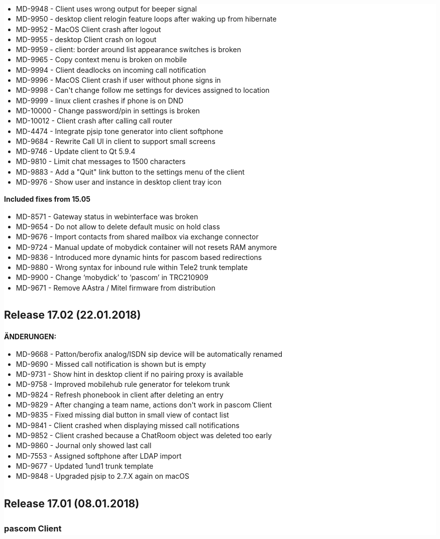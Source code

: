 * MD-9948 - Client uses wrong output for beeper signal
* MD-9950 - desktop client relogin feature loops after waking up from hibernate
* MD-9952 - MacOS Client crash after logout
* MD-9955 - desktop Client crash on logout
* MD-9959 - client: border around list appearance switches is broken
* MD-9965 - Copy context menu is broken on mobile
* MD-9994 - Client deadlocks on incoming call notification
* MD-9996 - MacOS Client crash if user without phone signs in
* MD-9998 - Can't change follow me settings for devices assigned to location
* MD-9999 - linux client crashes if phone is on DND
* MD-10000 - Change password/pin in settings is broken
* MD-10012 - Client crash after calling call router
* MD-4474 - Integrate pjsip tone generator into client softphone
* MD-9684 - Rewrite Call UI in client to support small screens
* MD-9746 - Update client to Qt 5.9.4
* MD-9810 - Limit chat messages to 1500 characters
* MD-9883 - Add a "Quit" link button to the settings menu of the client
* MD-9976 - Show user and instance in desktop client tray icon

**Included fixes from 15.05**

* MD-8571 - Gateway status in webinterface was broken
* MD-9654 - Do not allow to delete default music on hold class
* MD-9676 - Import contacts from shared mailbox via exchange connector
* MD-9724 - Manual update of mobydick container will not resets RAM anymore
* MD-9836 - Introduced more dynamic hints for pascom based redirections
* MD-9880 - Wrong syntax for inbound rule within Tele2 trunk template
* MD-9900 - Change ‘mobydick’ to ‘pascom’ in TRC210909
* MD-9671 - Remove AAstra / Mitel firmware from distribution


## Release 17.02 (22.01.2018)

**ÄNDERUNGEN:**

* MD-9668 - Patton/berofix analog/ISDN sip device will be automatically renamed
* MD-9690 - Missed call notification is shown but is empty
* MD-9731 - Show hint in desktop client if no pairing proxy is available
* MD-9758 - Improved mobilehub rule generator for telekom trunk
* MD-9824 - Refresh phonebook in client after deleting an entry
* MD-9829 - After changing a team name, actions don't work in pascom Client
* MD-9835 - Fixed missing dial button in small view of contact list
* MD-9841 - Client crashed when displaying missed call notifications
* MD-9852 - Client crashed because a ChatRoom object was deleted too early
* MD-9860 - Journal only showed last call
* MD-7553 - Assigned softphone after LDAP import
* MD-9677 - Updated 1und1 trunk template
* MD-9848 - Upgraded pjsip to 2.7.X again on macOS


## Release 17.01 (08.01.2018)

### pascom Client
